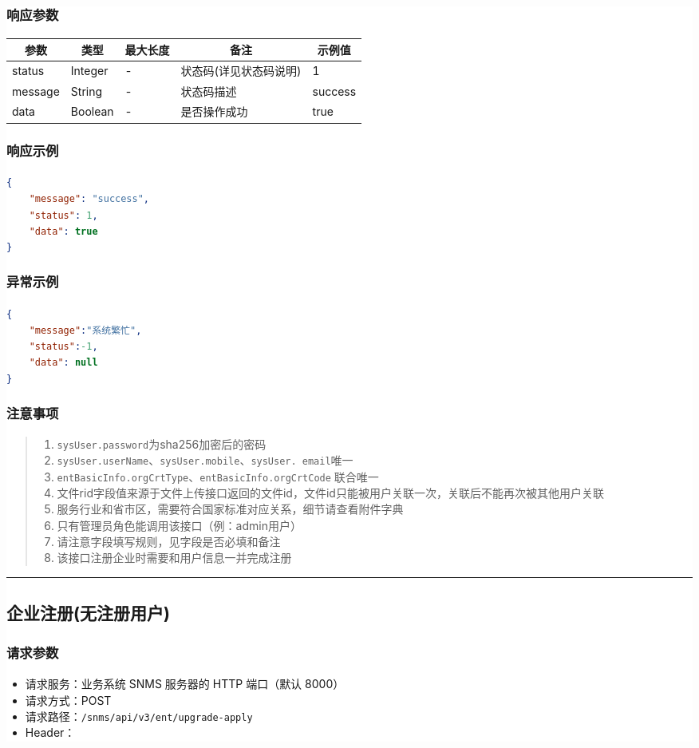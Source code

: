 
### 响应参数

| **参数** | **类型** | **最大长度** | **备注**               | **示例值** |
| -------- | -------- | ------------ | ---------------------- | ---------- |
| status   | Integer  | -            | 状态码(详见状态码说明) | 1          |
| message  | String   | -            | 状态码描述             | success    |
| data     | Boolean  | -            | 是否操作成功           | true       |

### 响应示例

```json
{
    "message": "success",
    "status": 1,
    "data": true
}
```


###  异常示例

```json
{
    "message":"系统繁忙",
    "status":-1,
    "data": null
}
```

###  注意事项

>1. `sysUser.password`为sha256加密后的密码
>2.  `sysUser.userName`、`sysUser.mobile`、`sysUser. email`唯一
>3. `entBasicInfo.orgCrtType`、`entBasicInfo.orgCrtCode` 联合唯一
>4. 文件rid字段值来源于文件上传接口返回的文件id，文件id只能被用户关联一次，关联后不能再次被其他用户关联
>5. 服务行业和省市区，需要符合国家标准对应关系，细节请查看附件字典
>6. 只有管理员角色能调用该接口（例：admin用户）
>7. 请注意字段填写规则，见字段是否必填和备注
>8. 该接口注册企业时需要和用户信息一并完成注册

---

##  企业注册(无注册用户)

###  请求参数

- 请求服务：业务系统 SNMS 服务器的 HTTP 端口（默认 8000）
- 请求方式：POST
- 请求路径：`/snms/api/v3/ent/upgrade-apply`
- Header：
